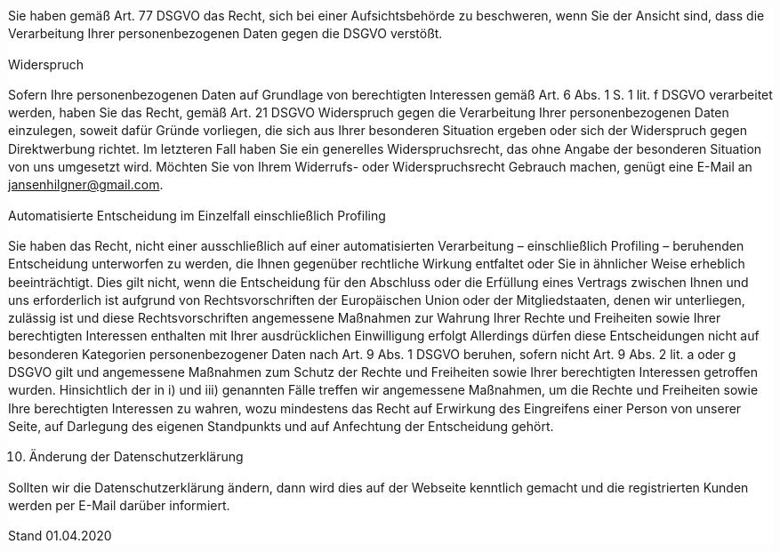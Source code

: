Sie haben gemäß Art. 77 DSGVO das Recht, sich bei einer Aufsichtsbehörde zu beschweren, wenn Sie der Ansicht sind, dass die Verarbeitung Ihrer personenbezogenen Daten gegen die DSGVO verstößt.
 
Widerspruch
 
Sofern Ihre personenbezogenen Daten auf Grundlage von berechtigten Interessen gemäß Art. 6 Abs. 1 S. 1 lit. f DSGVO verarbeitet werden, haben Sie das Recht, gemäß Art. 21 DSGVO Widerspruch gegen die Verarbeitung Ihrer personenbezogenen Daten einzulegen, soweit dafür Gründe vorliegen, die sich aus Ihrer besonderen Situation ergeben oder sich der Widerspruch gegen Direktwerbung richtet. Im letzteren Fall haben Sie ein generelles Widerspruchsrecht, das ohne Angabe der besonderen Situation von uns umgesetzt wird. Möchten Sie von Ihrem Widerrufs- oder Widerspruchsrecht Gebrauch machen, genügt eine E-Mail an jansenhilgner@gmail.com.
 
Automatisierte Entscheidung im Einzelfall einschließlich Profiling
 
Sie haben das Recht, nicht einer ausschließlich auf einer automatisierten Verarbeitung – einschließlich Profiling – beruhenden Entscheidung unterworfen zu werden, die Ihnen gegenüber rechtliche Wirkung entfaltet oder Sie in ähnlicher Weise erheblich beeinträchtigt. Dies gilt nicht, wenn die Entscheidung
für den Abschluss oder die Erfüllung eines Vertrags zwischen Ihnen und uns erforderlich ist
aufgrund von Rechtsvorschriften der Europäischen Union oder der Mitgliedstaaten, denen wir unterliegen, zulässig ist und diese Rechtsvorschriften angemessene Maßnahmen zur Wahrung Ihrer Rechte und Freiheiten sowie Ihrer berechtigten Interessen enthalten
mit Ihrer ausdrücklichen Einwilligung erfolgt
Allerdings dürfen diese Entscheidungen nicht auf besonderen Kategorien personenbezogener Daten nach Art. 9 Abs. 1 DSGVO beruhen, sofern nicht Art. 9 Abs. 2 lit. a oder g DSGVO gilt und angemessene Maßnahmen zum Schutz der Rechte und Freiheiten sowie Ihrer berechtigten Interessen getroffen wurden.
Hinsichtlich der in i) und iii) genannten Fälle treffen wir angemessene Maßnahmen, um die Rechte und Freiheiten sowie Ihre berechtigten Interessen zu wahren, wozu mindestens das Recht auf Erwirkung des Eingreifens einer Person von unserer Seite, auf Darlegung des eigenen Standpunkts und auf Anfechtung der Entscheidung gehört.
 
10. Änderung der Datenschutzerklärung
 
Sollten wir die Datenschutzerklärung ändern, dann wird dies auf der Webseite kenntlich gemacht und die registrierten Kunden werden per E-Mail darüber informiert.
 
Stand 01.04.2020
